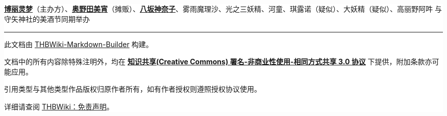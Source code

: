 <td><b><a href="./博丽灵梦.md" title="博丽灵梦">博丽灵梦</a></b>（主办方）、<b><a href="./奥野田美宵.md" title="奥野田美宵">奥野田美宵</a></b>（摊贩）、<b><a href="./八坂神奈子.md" title="八坂神奈子">八坂神奈子</a></b>、雾雨魔理沙、光之三妖精、河童、琪露诺（疑似）、大妖精（疑似）、高丽野阿吽</td>
<td>与守矢神社的美酒节同期举办
</td></tr></tbody></table>



[^cite_note-1]: 日期来源于[幻想乡年表](./幻想乡年表.md)。





---

此文档由 [THBWiki-Markdown-Builder](https://github.com/Delsin-Yu/THBWiki-Markdown-Builder) 构建。

文档中的所有内容除特殊注明外，均在 [**知识共享(Creative Commons) 署名-非商业性使用-相同方式共享 3.0 协议**](https://creativecommons.org/licenses/by-sa/3.0/deed.zh-hans) 下提供，附加条款亦可能应用。

引用类型与其他类型作品版权归原作者所有，如有作者授权则遵照授权协议使用。

详细请查阅 [THBWiki：免责声明](https://thbwiki.cc/THBWiki:%E5%85%8D%E8%B4%A3%E5%A3%B0%E6%98%8E)。

